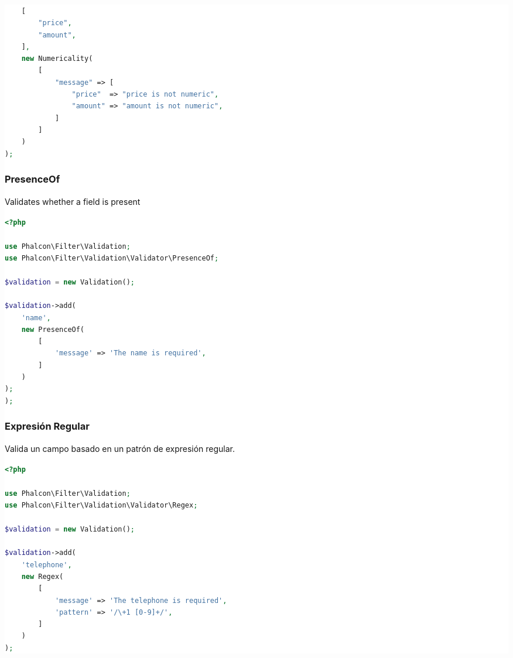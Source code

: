 ```php
    [
        "price",
        "amount",
    ],
    new Numericality(
        [
            "message" => [
                "price"  => "price is not numeric",
                "amount" => "amount is not numeric",
            ]
        ]
    )
);
```

### PresenceOf
Validates whether a field is present

```php
<?php

use Phalcon\Filter\Validation;
use Phalcon\Filter\Validation\Validator\PresenceOf;

$validation = new Validation();

$validation->add(
    'name',
    new PresenceOf(
        [
            'message' => 'The name is required',
        ]
    )
);
);
```

### Expresión Regular
Valida un campo basado en un patrón de expresión regular.

```php
<?php

use Phalcon\Filter\Validation;
use Phalcon\Filter\Validation\Validator\Regex;

$validation = new Validation();

$validation->add(
    'telephone',
    new Regex(
        [
            'message' => 'The telephone is required',
            'pattern' => '/\+1 [0-9]+/',
        ]
    )
);
```


[messages-message]: api/phalcon_messages#messages-message
[messages-messages]: api/phalcon_messages#messages-messages
[validation]: api/phalcon_filter#filter-validation
[validation-abstractcombinedfieldsvalidator]: api/phalcon_filter#filter-validation-abstractcombinedfieldsvalidator
[validation-abstractvalidator]: api/phalcon_filter#filter-validation-abstractvalidator
[validation-abstractvalidatorcomposite]: api/phalcon_filter#filter-validation-abstractvalidatorcomposite
[validation-exception]: api/phalcon_filter#filter-validation-exception
[validation-validator-alnum]: api/phalcon_filter#filter-validation-validator-alnum
[validation-validator-alpha]: api/phalcon_filter#filter-validation-validator-alpha
[validation-validator-between]: api/phalcon_filter#filter-validation-validator-between
[validation-validator-callback]: api/phalcon_filter#filter-validation-validator-callback
[validation-validator-confirmation]: api/phalcon_filter#filter-validation-validator-confirmation
[validation-validator-creditcard]: api/phalcon_filter#filter-validation-validator-creditcard
[validation-validator-date]: api/phalcon_filter#filter-validation-validator-date
[validation-validator-digit]: api/phalcon_filter#filter-validation-validator-digit
[validation-validator-email]: api/phalcon_filter#filter-validation-validator-email
[validation-validator-exception]: api/phalcon_filter#filter-validation-validator-exception
[validation-validator-exclusionin]: api/phalcon_filter#filter-validation-validator-exclusionin
[validation-validator-file]: api/phalcon_filter#filter-validation-validator-file
[validation-validator-file-mimetype]: api/phalcon_filter#filter-validation-validator-file-mimetype
[validation-validator-file-resolution-equal]: api/phalcon_filter#filter-validation-validator-file-resolution-equal
[validation-validator-file-resolution-max]: api/phalcon_filter#filter-validation-validator-file-resolution-max
[validation-validator-file-resolution-min]: api/phalcon_filter#filter-validation-validator-file-resolution-min
[validation-validator-file-size-equal]: api/phalcon_filter#filter-validation-validator-file-size-equal
[validation-validator-file-size-max]: api/phalcon_filter#filter-validation-validator-file-size-max
[validation-validator-file-size-min]: api/phalcon_filter#filter-validation-validator-file-size-min
[validation-validator-identical]: api/phalcon_filter#filter-validation-validator-identical
[validation-validator-inclusionin]: api/phalcon_filter#filter-validation-validator-inclusionin
[validation-validator-ip]: api/phalcon_filter#filter-validation-validator-ip
[validation-validator-numericality]: api/phalcon_filter#filter-validation-validator-numericality
[validation-validator-presenceof]: api/phalcon_filter#filter-validation-validator-presenceof
[validation-validator-regex]: api/phalcon_filter#filter-validation-validator-regex
[validation-validator-stringlength]: api/phalcon_filter#filter-validation-validator-stringlength
[validation-validator-stringlength-max]: api/phalcon_filter#filter-validation-validator-stringlength-max
[validation-validator-stringlength-min]: api/phalcon_filter#filter-validation-validator-stringlength-min
[validation-validator-uniqueness]: api/phalcon_filter#filter-validation-validator-uniqueness
[validation-validator-url]: api/phalcon_filter#filter-validation-validator-url
[validation-validatorcompositeinterface]: api/phalcon_filter#filter-validation-validatorcompositeinterface
[validation-validatorinterface]: api/phalcon_filter#filter-validation-validatorinterface